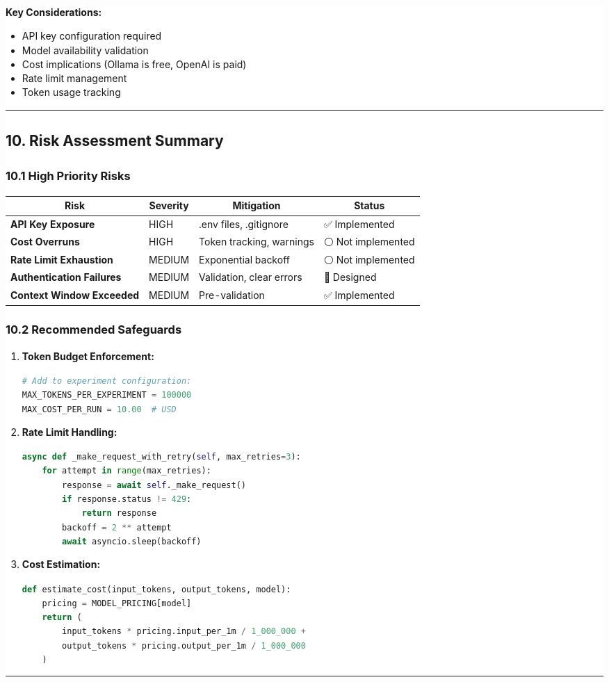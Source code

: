 **Key Considerations:**
- API key configuration required
- Model availability validation
- Cost implications (Ollama is free, OpenAI is paid)
- Rate limit management
- Token usage tracking

---

## 10. Risk Assessment Summary

### 10.1 High Priority Risks

| Risk | Severity | Mitigation | Status |
|------|----------|------------|--------|
| **API Key Exposure** | HIGH | .env files, .gitignore | ✅ Implemented |
| **Cost Overruns** | HIGH | Token tracking, warnings | ⚪ Not implemented |
| **Rate Limit Exhaustion** | MEDIUM | Exponential backoff | ⚪ Not implemented |
| **Authentication Failures** | MEDIUM | Validation, clear errors | 🔄 Designed |
| **Context Window Exceeded** | MEDIUM | Pre-validation | ✅ Implemented |

### 10.2 Recommended Safeguards

1. **Token Budget Enforcement:**
   ```python
   # Add to experiment configuration:
   MAX_TOKENS_PER_EXPERIMENT = 100000
   MAX_COST_PER_RUN = 10.00  # USD
   ```

2. **Rate Limit Handling:**
   ```python
   async def _make_request_with_retry(self, max_retries=3):
       for attempt in range(max_retries):
           response = await self._make_request()
           if response.status != 429:
               return response
           backoff = 2 ** attempt
           await asyncio.sleep(backoff)
   ```

3. **Cost Estimation:**
   ```python
   def estimate_cost(input_tokens, output_tokens, model):
       pricing = MODEL_PRICING[model]
       return (
           input_tokens * pricing.input_per_1m / 1_000_000 +
           output_tokens * pricing.output_per_1m / 1_000_000
       )
   ```

---